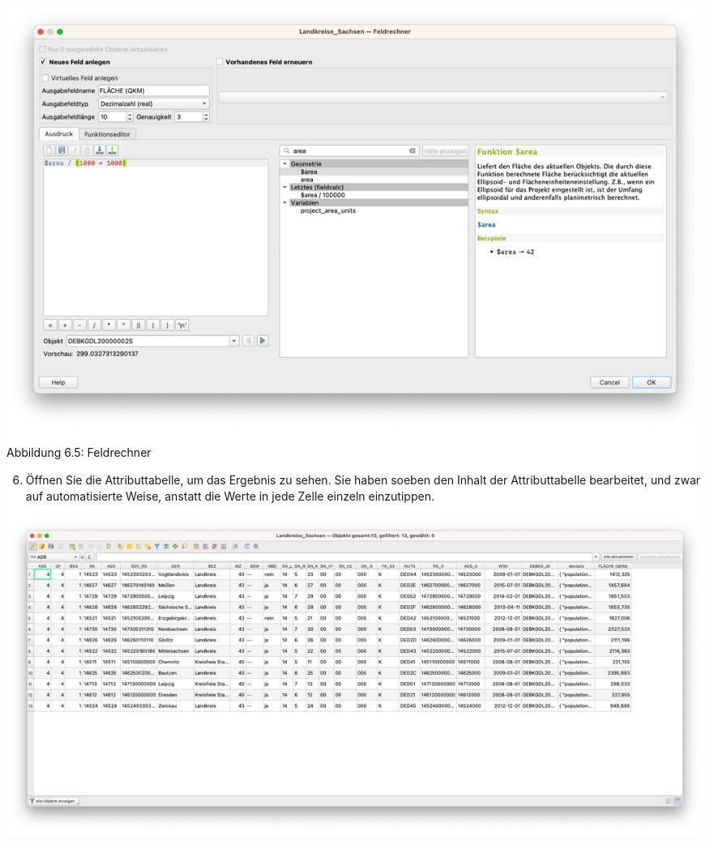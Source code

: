 ![Feldrechner-Dialog](media/fieldcalc.png "Feldrechner-Dialog")

Abbildung 6.5: Feldrechner

6. Öffnen Sie die Attributtabelle, um das Ergebnis zu sehen. Sie haben soeben den Inhalt der Attributtabelle bearbeitet, und zwar auf automatisierte Weise, anstatt die Werte in jede Zelle einzeln einzutippen.

![Attributtabelle mit neuer Spalte](media/area.png "Attributtabelle mit neuer Spalte")
